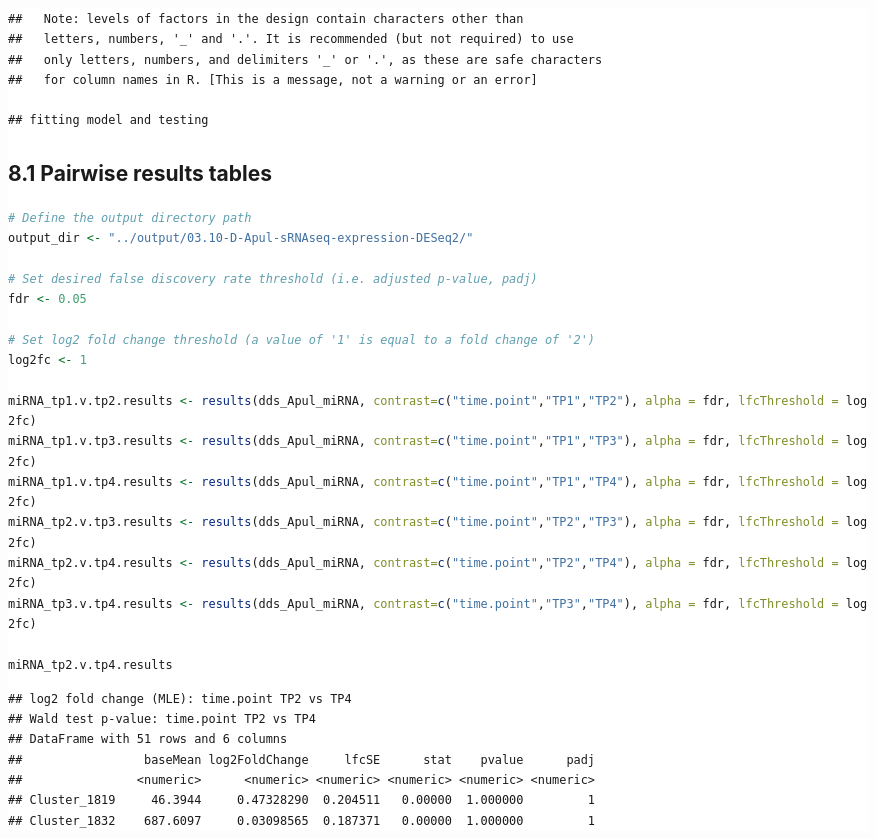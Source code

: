     ##   Note: levels of factors in the design contain characters other than
    ##   letters, numbers, '_' and '.'. It is recommended (but not required) to use
    ##   only letters, numbers, and delimiters '_' or '.', as these are safe characters
    ##   for column names in R. [This is a message, not a warning or an error]

    ## fitting model and testing

## 8.1 Pairwise results tables

``` r
# Define the output directory path
output_dir <- "../output/03.10-D-Apul-sRNAseq-expression-DESeq2/"

# Set desired false discovery rate threshold (i.e. adjusted p-value, padj)
fdr <- 0.05

# Set log2 fold change threshold (a value of '1' is equal to a fold change of '2')
log2fc <- 1

miRNA_tp1.v.tp2.results <- results(dds_Apul_miRNA, contrast=c("time.point","TP1","TP2"), alpha = fdr, lfcThreshold = log2fc)
miRNA_tp1.v.tp3.results <- results(dds_Apul_miRNA, contrast=c("time.point","TP1","TP3"), alpha = fdr, lfcThreshold = log2fc)
miRNA_tp1.v.tp4.results <- results(dds_Apul_miRNA, contrast=c("time.point","TP1","TP4"), alpha = fdr, lfcThreshold = log2fc)
miRNA_tp2.v.tp3.results <- results(dds_Apul_miRNA, contrast=c("time.point","TP2","TP3"), alpha = fdr, lfcThreshold = log2fc)
miRNA_tp2.v.tp4.results <- results(dds_Apul_miRNA, contrast=c("time.point","TP2","TP4"), alpha = fdr, lfcThreshold = log2fc)
miRNA_tp3.v.tp4.results <- results(dds_Apul_miRNA, contrast=c("time.point","TP3","TP4"), alpha = fdr, lfcThreshold = log2fc)

miRNA_tp2.v.tp4.results
```

    ## log2 fold change (MLE): time.point TP2 vs TP4 
    ## Wald test p-value: time.point TP2 vs TP4 
    ## DataFrame with 51 rows and 6 columns
    ##                 baseMean log2FoldChange     lfcSE      stat    pvalue      padj
    ##                <numeric>      <numeric> <numeric> <numeric> <numeric> <numeric>
    ## Cluster_1819     46.3944     0.47328290  0.204511   0.00000  1.000000         1
    ## Cluster_1832    687.6097     0.03098565  0.187371   0.00000  1.000000         1